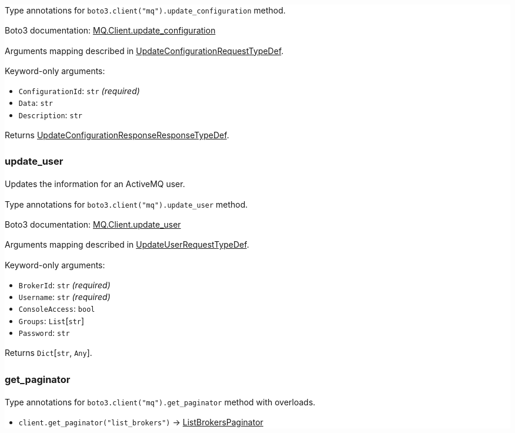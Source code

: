 Type annotations for `boto3.client("mq").update_configuration` method.

Boto3 documentation:
[MQ.Client.update_configuration](https://boto3.amazonaws.com/v1/documentation/api/latest/reference/services/mq.html#MQ.Client.update_configuration)

Arguments mapping described in
[UpdateConfigurationRequestTypeDef](./type_defs.md#updateconfigurationrequesttypedef).

Keyword-only arguments:

- `ConfigurationId`: `str` *(required)*
- `Data`: `str`
- `Description`: `str`

Returns
[UpdateConfigurationResponseResponseTypeDef](./type_defs.md#updateconfigurationresponseresponsetypedef).

### update_user

Updates the information for an ActiveMQ user.

Type annotations for `boto3.client("mq").update_user` method.

Boto3 documentation:
[MQ.Client.update_user](https://boto3.amazonaws.com/v1/documentation/api/latest/reference/services/mq.html#MQ.Client.update_user)

Arguments mapping described in
[UpdateUserRequestTypeDef](./type_defs.md#updateuserrequesttypedef).

Keyword-only arguments:

- `BrokerId`: `str` *(required)*
- `Username`: `str` *(required)*
- `ConsoleAccess`: `bool`
- `Groups`: `List`\[`str`\]
- `Password`: `str`

Returns `Dict`\[`str`, `Any`\].

### get_paginator

Type annotations for `boto3.client("mq").get_paginator` method with overloads.

- `client.get_paginator("list_brokers")` ->
  [ListBrokersPaginator](./paginators.md#listbrokerspaginator)
